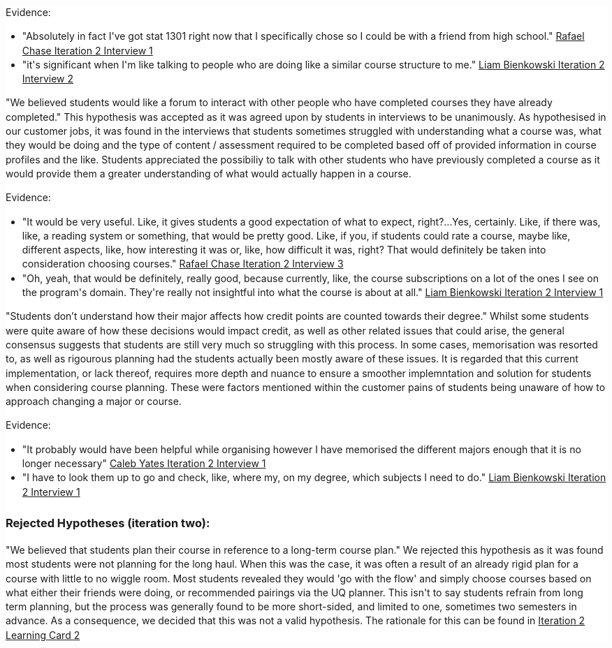 Evidence:
- "Absolutely in fact I've got stat 1301 right now that I specifically chose so I could be with a friend from high school." [Rafael Chase Iteration 2 Interview 1](../../interviews/iteration_2/rafael_chase/rafael_chase_2025-09-14_1.md)
- "it's significant when I'm like talking to people who are doing like a similar course structure to me." [Liam Bienkowski Iteration 2 Interview 2](../../interviews/iteration_2/liam_bienkowski/liam_bienkowski_2025-09-18_2.md)

"We believed students would like a forum to interact with other people who have completed courses they have already completed." This hypothesis was accepted as it was agreed upon by students in interviews to be unanimously. As hypothesised in our customer jobs, it was found in the interviews that students sometimes struggled with understanding what a course was, what they would be doing and the type of content / assessment required to be completed based off of provided information in course profiles and the like. Students appreciated the possibiliy to talk with other students who have previously completed a course as it would provide them a greater understanding of what would actually happen in a course.

Evidence:
- "It would be very useful. Like, it gives students a good expectation of what to expect, right?...Yes, certainly. Like, if there was, like, a reading system or something, that would be pretty good. Like, if you, if students could rate a course, maybe like, different aspects, like, how interesting it was or, like, how difficult it was, right? That would definitely be taken into consideration choosing courses."
[Rafael Chase Iteration 2 Interview 3](../../interviews/iteration_2/rafael_chase/rafael_chase_2025-09-16_3.md)
- "Oh, yeah, that would be definitely, really good, because currently, like, the course subscriptions on a lot of the ones I see on the program's domain. They're really not insightful into what the course is about at all." [Liam Bienkowski Iteration 2 Interview 1](../../interviews/iteration_2/liam_bienkowski/liam_bienkowski_2025-09-18_1.md)

"Students don’t understand how their major affects how credit points are counted towards their degree." Whilst some students were quite aware of how these decisions would impact credit, as well as other related issues that could arise, the general consensus suggests that students are still very much so struggling with this process. In some cases, memorisation was resorted to, as well as rigourous planning had the students actually been mostly aware of these issues. It is regarded that this current implementation, or lack thereof, requires more depth and nuance to ensure a smoother implemntation and solution for students when considering course planning. These were factors mentioned within the customer pains of students being unaware of how to approach changing a major or course. 

Evidence:
- "It probably would have been helpful while organising however I have memorised the different majors enough that it is no longer necessary"
[Caleb Yates Iteration 2 Interview 1](../../interviews/iteration_2/caleb_yates/CALEB_2025_9_10_1.md)
- "I have to look them up to go and check, like, where my, on my degree, which subjects I need to do." [Liam Bienkowski Iteration 2 Interview 1](../../interviews/iteration_2/liam_bienkowski/liam_bienkowski_2025-09-18_1.md)

### Rejected Hypotheses (iteration two):

"We believed that students plan their course in reference to a long-term course plan." We rejected this hypothesis as it was found most students were not planning for the long haul. When this was the case, it was often a result of an already rigid plan for a course with little to no wiggle room. Most students revealed they would 'go with the flow' and simply choose courses based on what either their friends were doing, or recommended pairings via the UQ planner. This isn't to say students refrain from long term planning, but the process was generally found to be more short-sided, and limited to one, sometimes two semesters in advance. As a consequence, we decided that this was not a valid hypothesis. The rationale for this can be found in [Iteration 2 Learning Card 2](../iteration_2/learning_cards.md)
